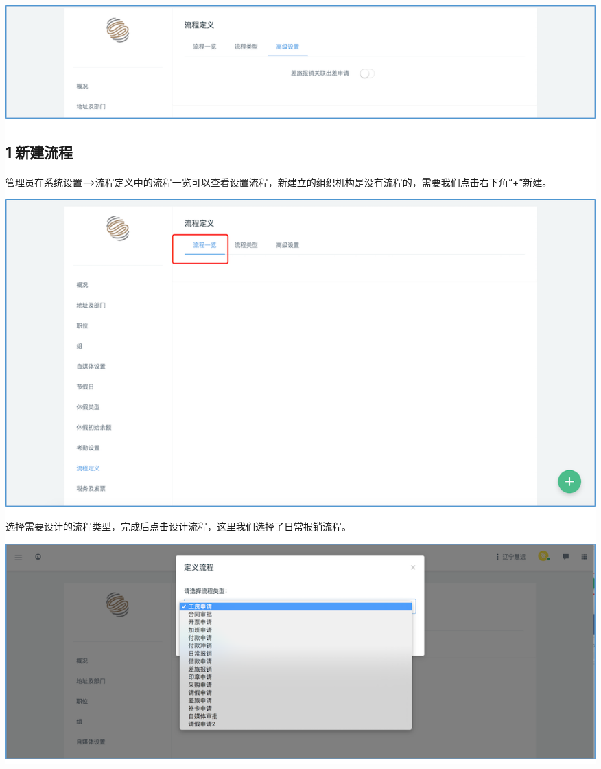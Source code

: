 ![](./images/1564730190795.png)

## 1 新建流程
管理员在系统设置-->流程定义中的流程一览可以查看设置流程，新建立的组织机构是没有流程的，需要我们点击右下角“+”新建。

![](./images/1564729264944.png)

选择需要设计的流程类型，完成后点击设计流程，这里我们选择了日常报销流程。

![](./images/1564730473422.png)